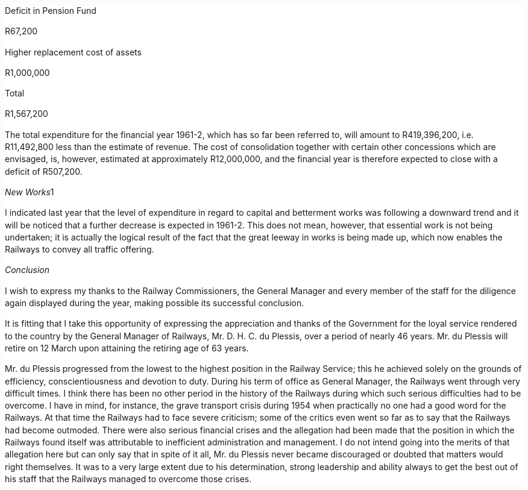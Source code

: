 </tr>

<tr>

<td><p>Deficit in Pension Fund</p></td>

<td><p>R67,200</p></td>

</tr>

<tr>

<td><p>Higher replacement cost of assets</p></td>

<td><p>R1,000,000</p></td>

</tr>

<tr>

<td><p>Total</p></td>

<td><p>R1,567,200</p></td>

</tr>

</table>

<p>The total expenditure for the financial year 1961-2, which has so far been referred to, will amount to R419,396,200, i.e. R11,492,800 less than the estimate of revenue. The cost of consolidation together with certain other concessions which are envisaged, is, however, estimated at approximately R12,000,000, and the financial year is therefore expected to close with a deficit of R507,200.</p>

<p><i>New Works</i>1</p>

<p>I indicated last year that the level of expenditure in regard to capital and betterment works was following a downward trend and it will be noticed that a further decrease is expected in 1961-2. This does not mean, however, that essential work is not being undertaken; it is actually the logical result of the fact that the great leeway in works is being made up, which now enables the Railways to convey all traffic offering.</p>

<p><i>Conclusion</i></p>

<p>I wish to express my thanks to the Railway Commissioners, the General Manager and every member of the staff for the diligence again displayed during the year, making possible its successful conclusion.</p>

<p>It is fitting that I take this opportunity of expressing the appreciation and thanks of the Government for the loyal service rendered to the country by the General Manager of Railways, Mr. D. H. C. du Plessis, over a period of nearly 46 years. Mr. du Plessis will retire on 12 March upon attaining the retiring age of 63 years.</p>

<p>Mr. du Plessis progressed from the lowest to the highest position in the Railway Service; this he achieved solely on the grounds of efficiency, conscientiousness and devotion to duty. During his term of office as General Manager, the Railways went through very difficult times. I think there has been no other period in the history of the Railways during which such serious difficulties had to be overcome. I have in mind, for instance, the grave transport crisis during 1954 when practically no one had a good word for the Railways. At that time the Railways had to face severe criticism; some of the critics even went so far as to say that the Railways had become outmoded. There were also serious financial crises and the allegation had been made that the position in which the Railways found itself was attributable to inefficient administration and management. I do not intend going into the merits of that allegation here but can only say that in spite of it all, Mr. du Plessis never became discouraged or doubted that matters would right themselves. It was to a very large extent due to his determination, strong leadership and ability always to get the best out of his staff that the Railways managed to overcome those crises.</p>
